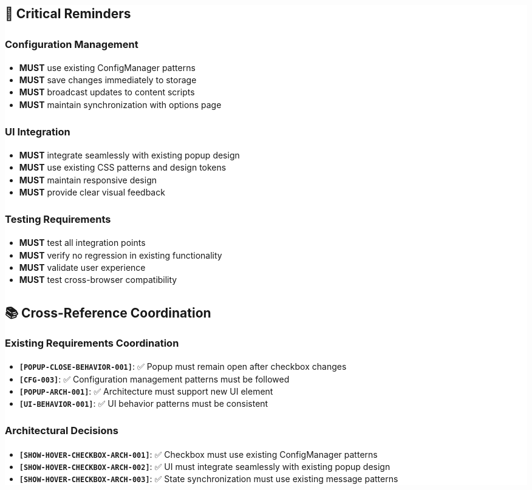 ## 🚨 Critical Reminders

### Configuration Management
- **MUST** use existing ConfigManager patterns
- **MUST** save changes immediately to storage
- **MUST** broadcast updates to content scripts
- **MUST** maintain synchronization with options page

### UI Integration
- **MUST** integrate seamlessly with existing popup design
- **MUST** use existing CSS patterns and design tokens
- **MUST** maintain responsive design
- **MUST** provide clear visual feedback

### Testing Requirements
- **MUST** test all integration points
- **MUST** verify no regression in existing functionality
- **MUST** validate user experience
- **MUST** test cross-browser compatibility

## 📚 Cross-Reference Coordination

### **Existing Requirements Coordination**
- **`[POPUP-CLOSE-BEHAVIOR-001]`**: ✅ Popup must remain open after checkbox changes
- **`[CFG-003]`**: ✅ Configuration management patterns must be followed
- **`[POPUP-ARCH-001]`**: ✅ Architecture must support new UI element
- **`[UI-BEHAVIOR-001]`**: ✅ UI behavior patterns must be consistent

### **Architectural Decisions**
- **`[SHOW-HOVER-CHECKBOX-ARCH-001]`**: ✅ Checkbox must use existing ConfigManager patterns
- **`[SHOW-HOVER-CHECKBOX-ARCH-002]`**: ✅ UI must integrate seamlessly with existing popup design
- **`[SHOW-HOVER-CHECKBOX-ARCH-003]`**: ✅ State synchronization must use existing message patterns 